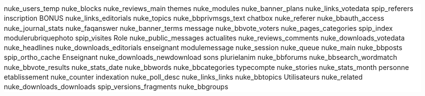 nuke_users_temp
nuke_blocks
nuke_reviews_main
themes
nuke_modules
nuke_banner_plans
nuke_links_votedata
spip_referers
inscription
BONUS
nuke_links_editorials
nuke_topics
nuke_bbprivmsgs_text
chatbox
nuke_referer
nuke_bbauth_access
nuke_journal_stats
nuke_faqanswer
nuke_banner_terms
message
nuke_bbvote_voters
nuke_pages_categories
spip_index
modulerubriquephoto
spip_visites
Role
nuke_public_messages
actualites
nuke_reviews_comments
nuke_downloads_votedata
nuke_headlines
nuke_downloads_editorials
enseignant
modulemessage
nuke_session
nuke_queue
nuke_main
nuke_bbposts
spip_ortho_cache
Enseignant
nuke_downloads_newdownload
sons
plurielanim
nuke_bbforums
nuke_bbsearch_wordmatch
nuke_bbvote_results
nuke_stats_date
nuke_bbwords
nuke_bbcategories
typecompte
nuke_stories
nuke_stats_month
personne
etablissement
nuke_counter
indexation
nuke_poll_desc
nuke_links_links
nuke_bbtopics
Utilisateurs
nuke_related
nuke_downloads_downloads
spip_versions_fragments
nuke_bbgroups